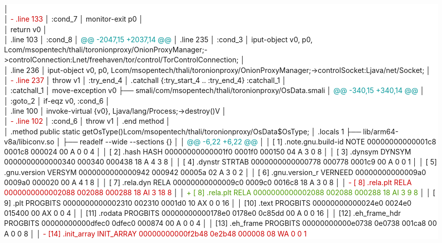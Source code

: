│  
│ <font color="#CC0000">-    .line 133</font>
│      :cond_7
│      monitor-exit p0
│  
│      return v0
│  
│      .line 103
│      :cond_8
│ <font color="#06989A">@@ -2047,15 +2037,14 @@</font>
│      .line 235
│      :cond_3
│      iput-object v0, p0, Lcom/msopentech/thali/toronionproxy/OnionProxyManager;-&gt;controlConnection:Lnet/freehaven/tor/control/TorControlConnection;
│  
│      .line 236
│      iput-object v0, p0, Lcom/msopentech/thali/toronionproxy/OnionProxyManager;-&gt;controlSocket:Ljava/net/Socket;
│  
│ <font color="#CC0000">-    .line 237</font>
│      throw v1
│      :try_end_4
│      .catchall {:try_start_4 .. :try_end_4} :catchall_1
│  
│      :catchall_1
│      move-exception v0
├── smali/com/msopentech/thali/toronionproxy/OsData.smali
│ <font color="#06989A">@@ -340,15 +340,14 @@</font>
│  
│      :goto_2
│      if-eqz v0, :cond_6
│  
│      .line 100
│      invoke-virtual {v0}, Ljava/lang/Process;-&gt;destroy()V
│  
│ <font color="#CC0000">-    .line 102</font>
│      :cond_6
│      throw v1
│  .end method
│  
│  .method public static getOsType()Lcom/msopentech/thali/toronionproxy/OsData$OsType;
│      .locals 1
├── lib/arm64-v8a/libiconv.so
│ ├── readelf --wide --sections {}
│ │ <font color="#06989A">@@ -6,22 +6,22 @@</font>
│ │    [ 1] .note.gnu.build-id NOTE            00000000000001c8 0001c8 000024 00   A  0   0  4
│ │    [ 2] .hash             HASH            00000000000001f0 0001f0 000150 04   A  3   0  8
│ │    [ 3] .dynsym           DYNSYM          0000000000000340 000340 000438 18   A  4   3  8
│ │    [ 4] .dynstr           STRTAB          0000000000000778 000778 0001c9 00   A  0   0  1
│ │    [ 5] .gnu.version      VERSYM          0000000000000942 000942 00005a 02   A  3   0  2
│ │    [ 6] .gnu.version_r    VERNEED         00000000000009a0 0009a0 000020 00   A  4   1  8
│ │    [ 7] .rela.dyn         RELA            00000000000009c0 0009c0 0016c8 18   A  3   0  8
│ │ <font color="#CC0000">-  [ 8] .rela.plt         RELA            0000000000002088 002088 000288 18  AI  3  18  8</font>
│ │ <font color="#4E9A06">+  [ 8] .rela.plt         RELA            0000000000002088 002088 000288 18  AI  3   9  8</font>
│ │    [ 9] .plt              PROGBITS        0000000000002310 002310 0001d0 10  AX  0   0 16
│ │    [10] .text             PROGBITS        00000000000024e0 0024e0 015400 00  AX  0   0  4
│ │    [11] .rodata           PROGBITS        00000000000178e0 0178e0 0c85dd 00   A  0   0 16
│ │    [12] .eh_frame_hdr     PROGBITS        00000000000dfec0 0dfec0 000874 00   A  0   0  4
│ │    [13] .eh_frame         PROGBITS        00000000000e0738 0e0738 001ca8 00   A  0   0  8
│ │ <font color="#CC0000">-  [14] .init_array       INIT_ARRAY      00000000000f2b48 0e2b48 000008 08  WA  0   0  1</font>